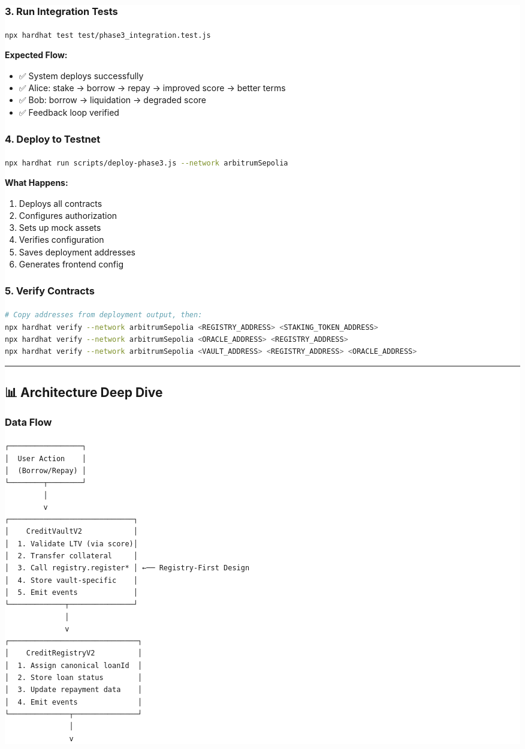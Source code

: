 ### 3. Run Integration Tests
```bash
npx hardhat test test/phase3_integration.test.js
```

**Expected Flow:**
- ✅ System deploys successfully
- ✅ Alice: stake → borrow → repay → improved score → better terms
- ✅ Bob: borrow → liquidation → degraded score
- ✅ Feedback loop verified

### 4. Deploy to Testnet
```bash
npx hardhat run scripts/deploy-phase3.js --network arbitrumSepolia
```

**What Happens:**
1. Deploys all contracts
2. Configures authorization
3. Sets up mock assets
4. Verifies configuration
5. Saves deployment addresses
6. Generates frontend config

### 5. Verify Contracts
```bash
# Copy addresses from deployment output, then:
npx hardhat verify --network arbitrumSepolia <REGISTRY_ADDRESS> <STAKING_TOKEN_ADDRESS>
npx hardhat verify --network arbitrumSepolia <ORACLE_ADDRESS> <REGISTRY_ADDRESS>
npx hardhat verify --network arbitrumSepolia <VAULT_ADDRESS> <REGISTRY_ADDRESS> <ORACLE_ADDRESS>
```

---

## 📊 Architecture Deep Dive

### Data Flow

```
┌─────────────────┐
│  User Action    │
│  (Borrow/Repay) │
└────────┬────────┘
         │
         v
┌─────────────────────────────┐
│    CreditVaultV2            │
│  1. Validate LTV (via score)│
│  2. Transfer collateral     │
│  3. Call registry.register* │ ←── Registry-First Design
│  4. Store vault-specific    │
│  5. Emit events             │
└─────────────┬───────────────┘
              │
              v
┌──────────────────────────────┐
│    CreditRegistryV2          │
│  1. Assign canonical loanId  │
│  2. Store loan status        │
│  3. Update repayment data    │
│  4. Emit events              │
└──────────────┬───────────────┘
               │
               v
```